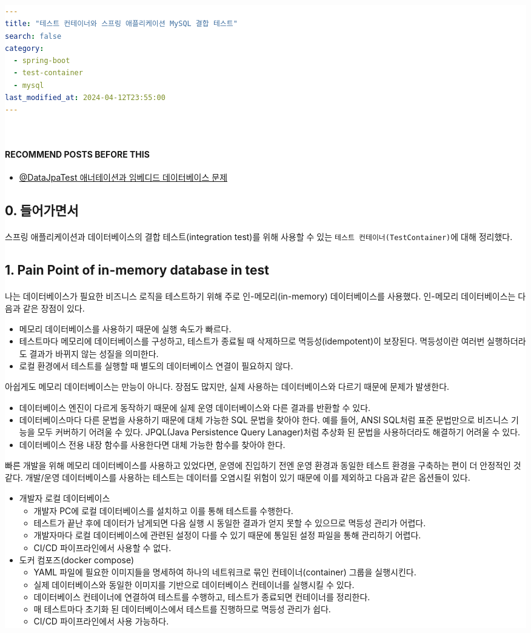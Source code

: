 ```yaml
---
title: "테스트 컨테이너와 스프링 애플리케이션 MySQL 결합 테스트"
search: false
category:
  - spring-boot
  - test-container
  - mysql
last_modified_at: 2024-04-12T23:55:00
---
```


<br/>

#### RECOMMEND POSTS BEFORE THIS

- [@DataJpaTest 애너테이션과 임베디드 데이터베이스 문제][do-not-replace-database-when-using-data-jpa-test-annotation-link]

## 0. 들어가면서

스프링 애플리케이션과 데이터베이스의 결합 테스트(integration test)를 위해 사용할 수 있는 `테스트 컨테이너(TestContainer)`에 대해 정리했다. 

## 1. Pain Point of in-memory database in test

나는 데이터베이스가 필요한 비즈니스 로직을 테스트하기 위해 주로 인-메모리(in-memory) 데이터베이스를 사용했다. 인-메모리 데이터베이스는 다음과 같은 장점이 있다.

- 메모리 데이터베이스를 사용하기 때문에 실행 속도가 빠르다.
- 테스트마다 메모리에 데이터베이스를 구성하고, 테스트가 종료될 때 삭제하므로 멱등성(idempotent)이 보장된다. 멱등성이란 여러번 실행하더라도 결과가 바뀌지 않는 성질을 의미한다.
- 로컬 환경에서 테스트를 실행할 때 별도의 데이터베이스 연결이 필요하지 않다. 

아쉽게도 메모리 데이터베이스는 만능이 아니다. 장점도 많지만, 실제 사용하는 데이터베이스와 다르기 때문에 문제가 발생한다.

- 데이터베이스 엔진이 다르게 동작하기 때문에 실제 운영 데이터베이스와 다른 결과를 반환할 수 있다.
- 데이터베이스마다 다른 문법을 사용하기 때문에 대체 가능한 SQL 문법을 찾아야 한다. 예를 들어, ANSI SQL처럼 표준 문법만으로 비즈니스 기능을 모두 커버하기 어려울 수 있다. JPQL(Java Persistence Query Lanager)처럼 추상화 된 문법을 사용하더라도 해결하기 어려울 수 있다.
- 데이터베이스 전용 내장 함수를 사용한다면 대체 가능한 함수를 찾아야 한다. 

빠른 개발을 위해 메모리 데이터베이스를 사용하고 있었다면, 운영에 진입하기 전엔 운영 환경과 동일한 테스트 환경을 구축하는 편이 더 안정적인 것 같다. 개발/운영 데이터베이스를 사용하는 테스트는 데이터를 오염시킬 위험이 있기 때문에 이를 제외하고 다음과 같은 옵션들이 있다.

- 개발자 로컬 데이터베이스
  - 개발자 PC에 로컬 데이터베이스를 설치하고 이를 통해 테스트를 수행한다.
  - 테스트가 끝난 후에 데이터가 남게되면 다음 실행 시 동일한 결과가 얻지 못할 수 있으므로 멱등성 관리가 어렵다.
  - 개발자마다 로컬 데이터베이스에 관련된 설정이 다를 수 있기 때문에 통일된 설정 파일을 통해 관리하기 어렵다.
  - CI/CD 파이프라인에서 사용할 수 없다.
- 도커 컴포즈(docker compose)
  - YAML 파일에 필요한 이미지들을 명세하여 하나의 네트워크로 묶인 컨테이너(container) 그룹을 실행시킨다.
  - 실제 데이터베이스와 동일한 이미지를 기반으로 데이터베이스 컨테이너를 실행시킬 수 있다.
  - 데이터베이스 컨테이너에 연결하여 테스트를 수행하고, 테스트가 종료되면 컨테이너를 정리한다.
  - 매 테스트마다 초기화 된 데이터베이스에서 테스트를 진행하므로 멱등성 관리가 쉽다.
  - CI/CD 파이프라인에서 사용 가능하다.


[do-not-replace-database-when-using-data-jpa-test-annotation-link]: https://junhyunny.github.io/spring-boot/jpa/test-driven-development/do-not-replace-database-when-using-data-jpa-test-annotation/